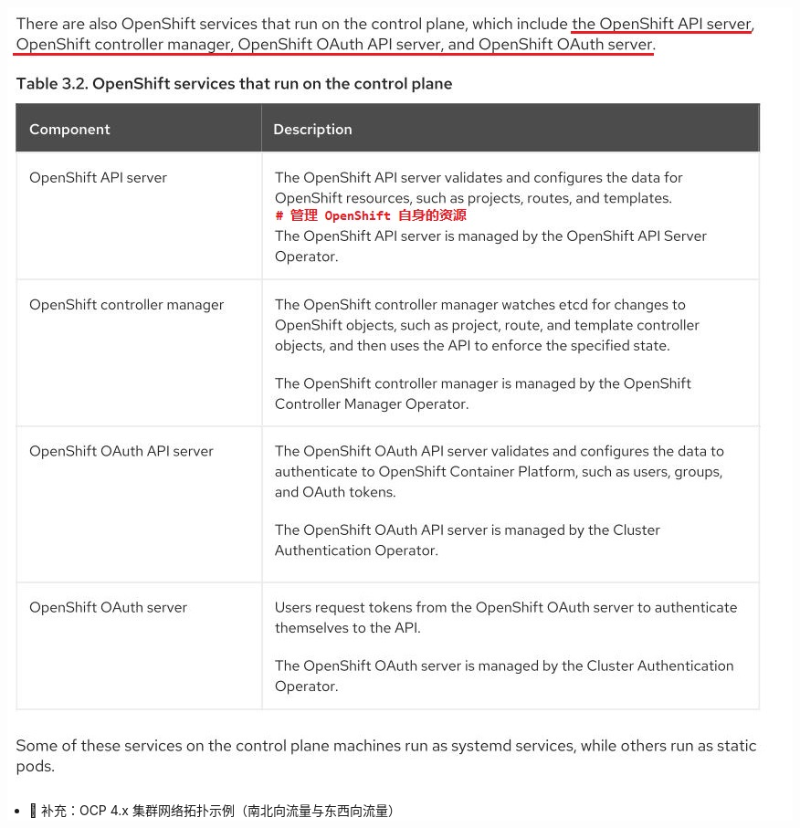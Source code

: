   ![](https://github.com/Alberthua-Perl/tech-docs/blob/master/images/ocp3-arch-intro/openshift-service-in-ocp4.jpg)

- 💎 补充：OCP 4.x 集群网络拓扑示例（南北向流量与东西向流量）
  